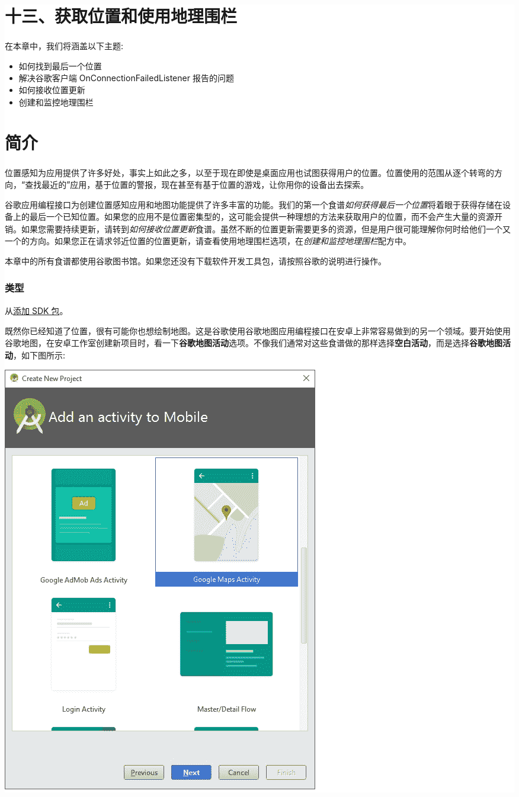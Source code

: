 # 十三、获取位置和使用地理围栏

在本章中，我们将涵盖以下主题:

*   如何找到最后一个位置
*   解决谷歌客户端 OnConnectionFailedListener 报告的问题
*   如何接收位置更新
*   创建和监控地理围栏

# 简介

位置感知为应用提供了许多好处，事实上如此之多，以至于现在即使是桌面应用也试图获得用户的位置。位置使用的范围从逐个转弯的方向，“查找最近的”应用，基于位置的警报，现在甚至有基于位置的游戏，让你用你的设备出去探索。

谷歌应用编程接口为创建位置感知应用和地图功能提供了许多丰富的功能。我们的第一个食谱*如何获得最后一个位置*将着眼于获得存储在设备上的最后一个已知位置。如果您的应用不是位置密集型的，这可能会提供一种理想的方法来获取用户的位置，而不会产生大量的资源开销。如果您需要持续更新，请转到*如何接收位置更新*食谱。虽然不断的位置更新需要更多的资源，但是用户很可能理解你何时给他们一个又一个的方向。如果您正在请求邻近位置的位置更新，请查看使用地理围栏选项，在*创建和监控地理围栏*配方中。

本章中的所有食谱都使用谷歌图书馆。如果您还没有下载软件开发工具包，请按照谷歌的说明进行操作。

### 类型

从[添加 SDK 包](http://developer.android.com/sdk/installing/adding-packages.html)。

既然你已经知道了位置，很有可能你也想绘制地图。这是谷歌使用谷歌地图应用编程接口在安卓上非常容易做到的另一个领域。要开始使用谷歌地图，在安卓工作室创建新项目时，看一下**谷歌地图活动**选项。不像我们通常对这些食谱做的那样选择**空白活动**，而是选择**谷歌地图活动**，如下图所示:

![Introduction](img/B05057_13_1.jpg)
